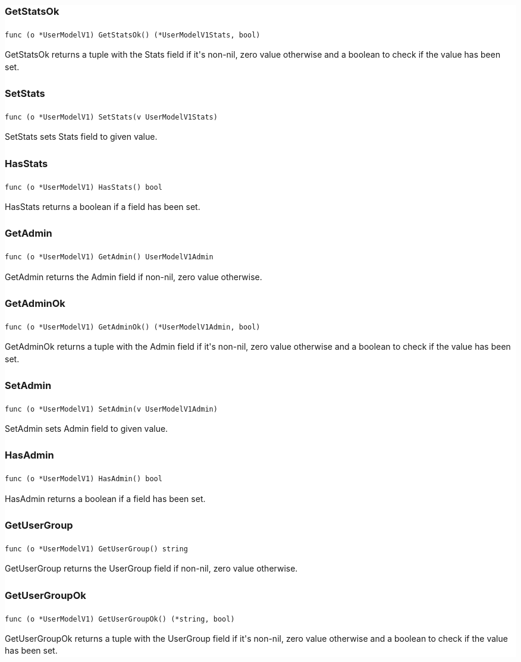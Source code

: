 ### GetStatsOk

`func (o *UserModelV1) GetStatsOk() (*UserModelV1Stats, bool)`

GetStatsOk returns a tuple with the Stats field if it's non-nil, zero value otherwise
and a boolean to check if the value has been set.

### SetStats

`func (o *UserModelV1) SetStats(v UserModelV1Stats)`

SetStats sets Stats field to given value.

### HasStats

`func (o *UserModelV1) HasStats() bool`

HasStats returns a boolean if a field has been set.

### GetAdmin

`func (o *UserModelV1) GetAdmin() UserModelV1Admin`

GetAdmin returns the Admin field if non-nil, zero value otherwise.

### GetAdminOk

`func (o *UserModelV1) GetAdminOk() (*UserModelV1Admin, bool)`

GetAdminOk returns a tuple with the Admin field if it's non-nil, zero value otherwise
and a boolean to check if the value has been set.

### SetAdmin

`func (o *UserModelV1) SetAdmin(v UserModelV1Admin)`

SetAdmin sets Admin field to given value.

### HasAdmin

`func (o *UserModelV1) HasAdmin() bool`

HasAdmin returns a boolean if a field has been set.

### GetUserGroup

`func (o *UserModelV1) GetUserGroup() string`

GetUserGroup returns the UserGroup field if non-nil, zero value otherwise.

### GetUserGroupOk

`func (o *UserModelV1) GetUserGroupOk() (*string, bool)`

GetUserGroupOk returns a tuple with the UserGroup field if it's non-nil, zero value otherwise
and a boolean to check if the value has been set.
